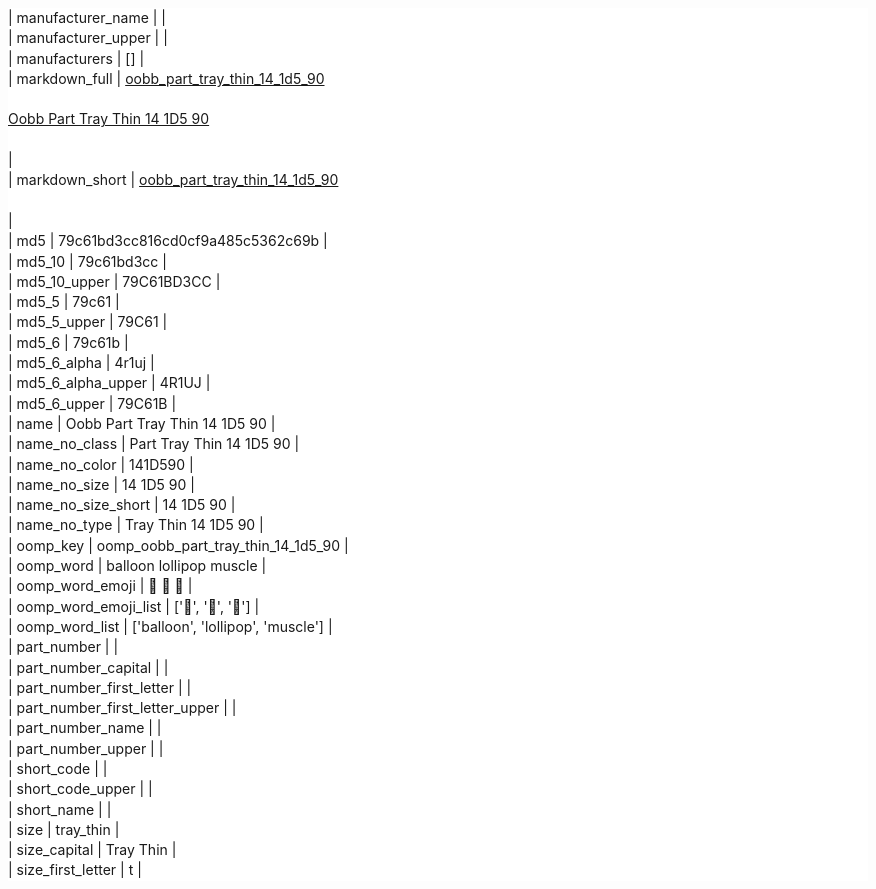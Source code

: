| manufacturer_name |  |  
| manufacturer_upper |  |  
| manufacturers | [] |  
| markdown_full | [oobb_part_tray_thin_14_1d5_90](https://github.com/oomlout/oomlout_oomp_current_version_messy/tree/main/parts/oobb_part_tray_thin_14_1d5_90)<br>[](https://github.com/oomlout/oomlout_oomp_current_version_messy/tree/main/parts/oobb_part_tray_thin_14_1d5_90)<br>[Oobb Part Tray Thin 14 1D5 90](https://github.com/oomlout/oomlout_oomp_current_version_messy/tree/main/parts/oobb_part_tray_thin_14_1d5_90)<br><br> |  
| markdown_short | [oobb_part_tray_thin_14_1d5_90](https://github.com/oomlout/oomlout_oomp_current_version_messy/tree/main/parts/oobb_part_tray_thin_14_1d5_90)<br><br> |  
| md5 | 79c61bd3cc816cd0cf9a485c5362c69b |  
| md5_10 | 79c61bd3cc |  
| md5_10_upper | 79C61BD3CC |  
| md5_5 | 79c61 |  
| md5_5_upper | 79C61 |  
| md5_6 | 79c61b |  
| md5_6_alpha | 4r1uj |  
| md5_6_alpha_upper | 4R1UJ |  
| md5_6_upper | 79C61B |  
| name | Oobb Part Tray Thin 14 1D5 90 |  
| name_no_class | Part Tray Thin 14 1D5 90 |  
| name_no_color | 141D590 |  
| name_no_size | 14 1D5 90 |  
| name_no_size_short | 14 1D5 90 |  
| name_no_type | Tray Thin 14 1D5 90 |  
| oomp_key | oomp_oobb_part_tray_thin_14_1d5_90 |  
| oomp_word | balloon lollipop muscle |  
| oomp_word_emoji | :balloon: :lollipop: :muscle: |  
| oomp_word_emoji_list | [':balloon:', ':lollipop:', ':muscle:'] |  
| oomp_word_list | ['balloon', 'lollipop', 'muscle'] |  
| part_number |  |  
| part_number_capital |  |  
| part_number_first_letter |  |  
| part_number_first_letter_upper |  |  
| part_number_name |  |  
| part_number_upper |  |  
| short_code |  |  
| short_code_upper |  |  
| short_name |  |  
| size | tray_thin |  
| size_capital | Tray Thin |  
| size_first_letter | t |  